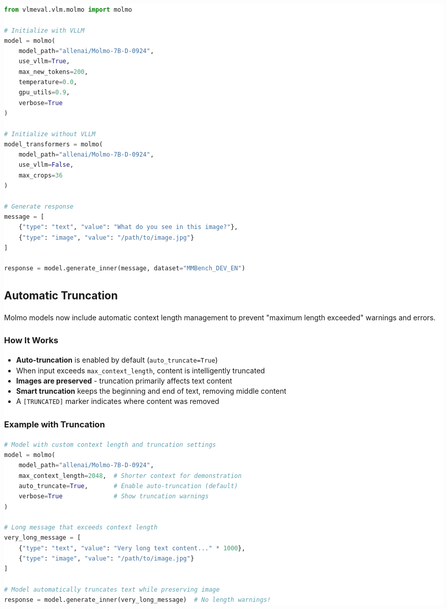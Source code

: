 ```python
from vlmeval.vlm.molmo import molmo

# Initialize with VLLM
model = molmo(
    model_path="allenai/Molmo-7B-D-0924",
    use_vllm=True,
    max_new_tokens=200,
    temperature=0.0,
    gpu_utils=0.9,
    verbose=True
)

# Initialize without VLLM  
model_transformers = molmo(
    model_path="allenai/Molmo-7B-D-0924",
    use_vllm=False,
    max_crops=36
)

# Generate response
message = [
    {"type": "text", "value": "What do you see in this image?"},
    {"type": "image", "value": "/path/to/image.jpg"}
]

response = model.generate_inner(message, dataset="MMBench_DEV_EN")
```

## Automatic Truncation

Molmo models now include automatic context length management to prevent "maximum length exceeded" warnings and errors.

### How It Works

- **Auto-truncation** is enabled by default (`auto_truncate=True`)
- When input exceeds `max_context_length`, content is intelligently truncated
- **Images are preserved** - truncation primarily affects text content
- **Smart truncation** keeps the beginning and end of text, removing middle content
- A `[TRUNCATED]` marker indicates where content was removed

### Example with Truncation

```python
# Model with custom context length and truncation settings
model = molmo(
    model_path="allenai/Molmo-7B-D-0924",
    max_context_length=2048,  # Shorter context for demonstration
    auto_truncate=True,       # Enable auto-truncation (default)
    verbose=True              # Show truncation warnings
)

# Long message that exceeds context length
very_long_message = [
    {"type": "text", "value": "Very long text content..." * 1000},
    {"type": "image", "value": "/path/to/image.jpg"}
]

# Model automatically truncates text while preserving image
response = model.generate_inner(very_long_message)  # No length warnings!
```
